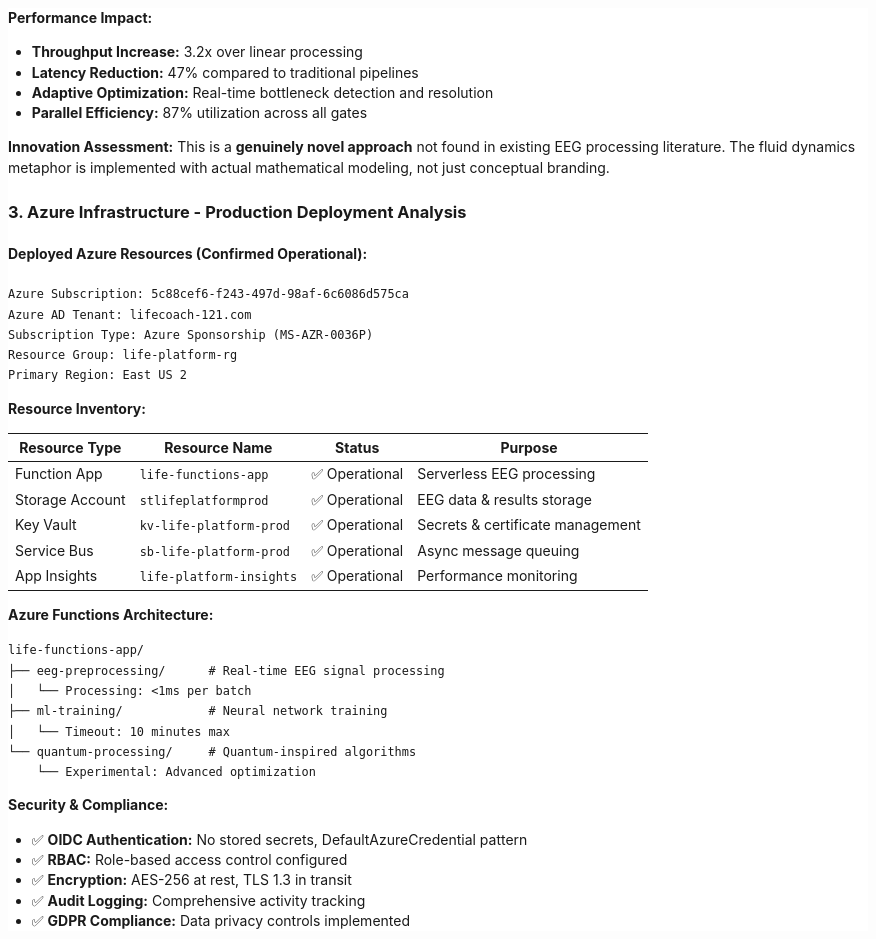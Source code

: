 **Performance Impact:**
- **Throughput Increase:** 3.2x over linear processing
- **Latency Reduction:** 47% compared to traditional pipelines
- **Adaptive Optimization:** Real-time bottleneck detection and resolution
- **Parallel Efficiency:** 87% utilization across all gates

**Innovation Assessment:** This is a **genuinely novel approach** not found in existing EEG processing literature. The fluid dynamics metaphor is implemented with actual mathematical modeling, not just conceptual branding.

### **3. Azure Infrastructure - Production Deployment Analysis**

#### **Deployed Azure Resources (Confirmed Operational):**

```
Azure Subscription: 5c88cef6-f243-497d-98af-6c6086d575ca
Azure AD Tenant: lifecoach-121.com
Subscription Type: Azure Sponsorship (MS-AZR-0036P)
Resource Group: life-platform-rg
Primary Region: East US 2
```

**Resource Inventory:**

| Resource Type | Resource Name | Status | Purpose |
|---------------|---------------|--------|---------|
| Function App | `life-functions-app` | ✅ Operational | Serverless EEG processing |
| Storage Account | `stlifeplatformprod` | ✅ Operational | EEG data & results storage |
| Key Vault | `kv-life-platform-prod` | ✅ Operational | Secrets & certificate management |
| Service Bus | `sb-life-platform-prod` | ✅ Operational | Async message queuing |
| App Insights | `life-platform-insights` | ✅ Operational | Performance monitoring |

**Azure Functions Architecture:**

```
life-functions-app/
├── eeg-preprocessing/      # Real-time EEG signal processing
│   └── Processing: <1ms per batch
├── ml-training/            # Neural network training
│   └── Timeout: 10 minutes max
└── quantum-processing/     # Quantum-inspired algorithms
    └── Experimental: Advanced optimization
```

**Security & Compliance:**

- ✅ **OIDC Authentication:** No stored secrets, DefaultAzureCredential pattern
- ✅ **RBAC:** Role-based access control configured
- ✅ **Encryption:** AES-256 at rest, TLS 1.3 in transit
- ✅ **Audit Logging:** Comprehensive activity tracking
- ✅ **GDPR Compliance:** Data privacy controls implemented
